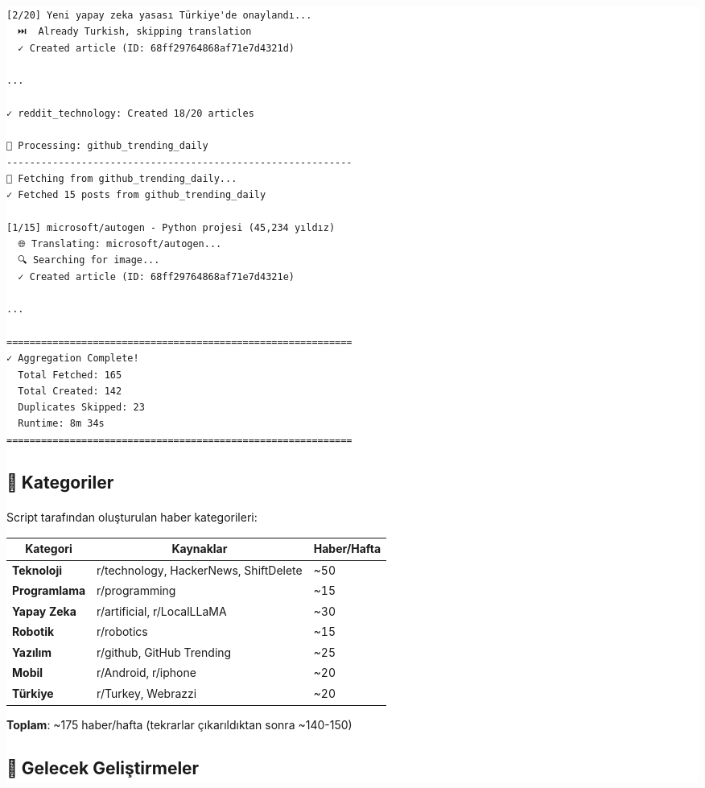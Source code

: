 ```
[2/20] Yeni yapay zeka yasası Türkiye'de onaylandı...
  ⏭️  Already Turkish, skipping translation
  ✓ Created article (ID: 68ff29764868af71e7d4321d)

...

✓ reddit_technology: Created 18/20 articles

📡 Processing: github_trending_daily
------------------------------------------------------------
📰 Fetching from github_trending_daily...
✓ Fetched 15 posts from github_trending_daily

[1/15] microsoft/autogen - Python projesi (45,234 yıldız)
  🌐 Translating: microsoft/autogen...
  🔍 Searching for image...
  ✓ Created article (ID: 68ff29764868af71e7d4321e)

...

============================================================
✓ Aggregation Complete!
  Total Fetched: 165
  Total Created: 142
  Duplicates Skipped: 23
  Runtime: 8m 34s
============================================================
```

## 🎯 Kategoriler

Script tarafından oluşturulan haber kategorileri:

| Kategori | Kaynaklar | Haber/Hafta |
|----------|-----------|-------------|
| **Teknoloji** | r/technology, HackerNews, ShiftDelete | ~50 |
| **Programlama** | r/programming | ~15 |
| **Yapay Zeka** | r/artificial, r/LocalLLaMA | ~30 |
| **Robotik** | r/robotics | ~15 |
| **Yazılım** | r/github, GitHub Trending | ~25 |
| **Mobil** | r/Android, r/iphone | ~20 |
| **Türkiye** | r/Turkey, Webrazzi | ~20 |

**Toplam**: ~175 haber/hafta (tekrarlar çıkarıldıktan sonra ~140-150)

## 🚀 Gelecek Geliştirmeler
